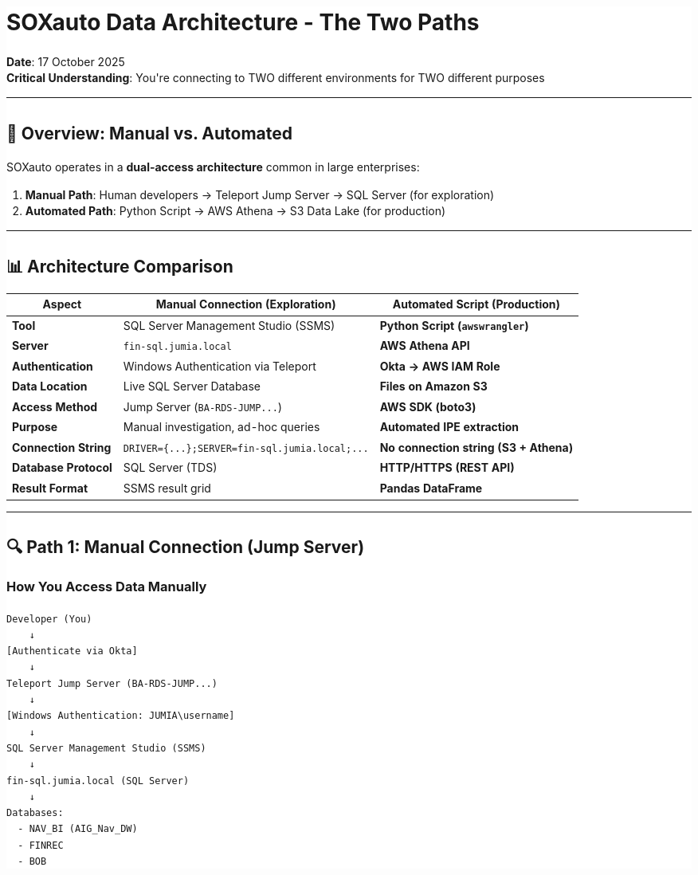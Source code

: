 # SOXauto Data Architecture - The Two Paths

**Date**: 17 October 2025  
**Critical Understanding**: You're connecting to TWO different environments for TWO different purposes

---

## 🎯 Overview: Manual vs. Automated

SOXauto operates in a **dual-access architecture** common in large enterprises:

1. **Manual Path**: Human developers → Teleport Jump Server → SQL Server (for exploration)
2. **Automated Path**: Python Script → AWS Athena → S3 Data Lake (for production)

---

## 📊 Architecture Comparison

| Aspect | Manual Connection (Exploration) | **Automated Script (Production)** |
|--------|--------------------------------|-----------------------------------|
| **Tool** | SQL Server Management Studio (SSMS) | **Python Script (`awswrangler`)** |
| **Server** | `fin-sql.jumia.local` | **AWS Athena API** |
| **Authentication** | Windows Authentication via Teleport | **Okta → AWS IAM Role** |
| **Data Location** | Live SQL Server Database | **Files on Amazon S3** |
| **Access Method** | Jump Server (`BA-RDS-JUMP...`) | **AWS SDK (boto3)** |
| **Purpose** | Manual investigation, ad-hoc queries | **Automated IPE extraction** |
| **Connection String** | `DRIVER={...};SERVER=fin-sql.jumia.local;...` | **No connection string (S3 + Athena)** |
| **Database Protocol** | SQL Server (TDS) | **HTTP/HTTPS (REST API)** |
| **Result Format** | SSMS result grid | **Pandas DataFrame** |

---

## 🔍 Path 1: Manual Connection (Jump Server)

### How You Access Data Manually

```
Developer (You)
    ↓
[Authenticate via Okta]
    ↓
Teleport Jump Server (BA-RDS-JUMP...)
    ↓
[Windows Authentication: JUMIA\username]
    ↓
SQL Server Management Studio (SSMS)
    ↓
fin-sql.jumia.local (SQL Server)
    ↓
Databases:
  - NAV_BI (AIG_Nav_DW)
  - FINREC
  - BOB
```
